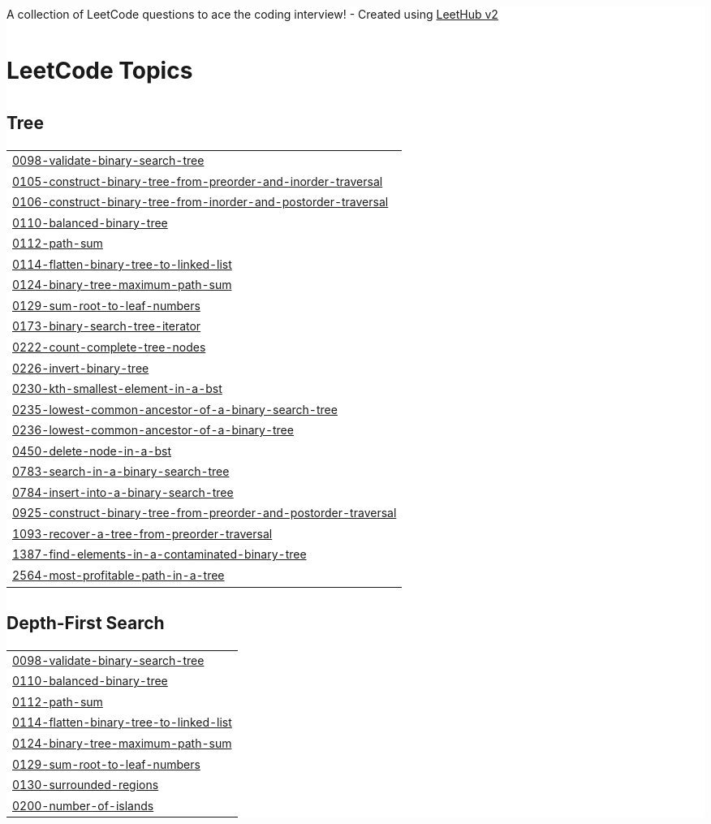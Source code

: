 A collection of LeetCode questions to ace the coding interview! - Created using [LeetHub v2](https://github.com/arunbhardwaj/LeetHub-2.0)

# LeetCode Topics
## Tree
|  |
| ------- |
| [0098-validate-binary-search-tree](https://github.com/Vishnu-Gollakaram/DSAPrep/tree/master/0098-validate-binary-search-tree) |
| [0105-construct-binary-tree-from-preorder-and-inorder-traversal](https://github.com/Vishnu-Gollakaram/DSAPrep/tree/master/0105-construct-binary-tree-from-preorder-and-inorder-traversal) |
| [0106-construct-binary-tree-from-inorder-and-postorder-traversal](https://github.com/Vishnu-Gollakaram/DSAPrep/tree/master/0106-construct-binary-tree-from-inorder-and-postorder-traversal) |
| [0110-balanced-binary-tree](https://github.com/Vishnu-Gollakaram/DSAPrep/tree/master/0110-balanced-binary-tree) |
| [0112-path-sum](https://github.com/Vishnu-Gollakaram/DSAPrep/tree/master/0112-path-sum) |
| [0114-flatten-binary-tree-to-linked-list](https://github.com/Vishnu-Gollakaram/DSAPrep/tree/master/0114-flatten-binary-tree-to-linked-list) |
| [0124-binary-tree-maximum-path-sum](https://github.com/Vishnu-Gollakaram/DSAPrep/tree/master/0124-binary-tree-maximum-path-sum) |
| [0129-sum-root-to-leaf-numbers](https://github.com/Vishnu-Gollakaram/DSAPrep/tree/master/0129-sum-root-to-leaf-numbers) |
| [0173-binary-search-tree-iterator](https://github.com/Vishnu-Gollakaram/DSAPrep/tree/master/0173-binary-search-tree-iterator) |
| [0222-count-complete-tree-nodes](https://github.com/Vishnu-Gollakaram/DSAPrep/tree/master/0222-count-complete-tree-nodes) |
| [0226-invert-binary-tree](https://github.com/Vishnu-Gollakaram/DSAPrep/tree/master/0226-invert-binary-tree) |
| [0230-kth-smallest-element-in-a-bst](https://github.com/Vishnu-Gollakaram/DSAPrep/tree/master/0230-kth-smallest-element-in-a-bst) |
| [0235-lowest-common-ancestor-of-a-binary-search-tree](https://github.com/Vishnu-Gollakaram/DSAPrep/tree/master/0235-lowest-common-ancestor-of-a-binary-search-tree) |
| [0236-lowest-common-ancestor-of-a-binary-tree](https://github.com/Vishnu-Gollakaram/DSAPrep/tree/master/0236-lowest-common-ancestor-of-a-binary-tree) |
| [0450-delete-node-in-a-bst](https://github.com/Vishnu-Gollakaram/DSAPrep/tree/master/0450-delete-node-in-a-bst) |
| [0783-search-in-a-binary-search-tree](https://github.com/Vishnu-Gollakaram/DSAPrep/tree/master/0783-search-in-a-binary-search-tree) |
| [0784-insert-into-a-binary-search-tree](https://github.com/Vishnu-Gollakaram/DSAPrep/tree/master/0784-insert-into-a-binary-search-tree) |
| [0925-construct-binary-tree-from-preorder-and-postorder-traversal](https://github.com/Vishnu-Gollakaram/DSAPrep/tree/master/0925-construct-binary-tree-from-preorder-and-postorder-traversal) |
| [1093-recover-a-tree-from-preorder-traversal](https://github.com/Vishnu-Gollakaram/DSAPrep/tree/master/1093-recover-a-tree-from-preorder-traversal) |
| [1387-find-elements-in-a-contaminated-binary-tree](https://github.com/Vishnu-Gollakaram/DSAPrep/tree/master/1387-find-elements-in-a-contaminated-binary-tree) |
| [2564-most-profitable-path-in-a-tree](https://github.com/Vishnu-Gollakaram/DSAPrep/tree/master/2564-most-profitable-path-in-a-tree) |
## Depth-First Search
|  |
| ------- |
| [0098-validate-binary-search-tree](https://github.com/Vishnu-Gollakaram/DSAPrep/tree/master/0098-validate-binary-search-tree) |
| [0110-balanced-binary-tree](https://github.com/Vishnu-Gollakaram/DSAPrep/tree/master/0110-balanced-binary-tree) |
| [0112-path-sum](https://github.com/Vishnu-Gollakaram/DSAPrep/tree/master/0112-path-sum) |
| [0114-flatten-binary-tree-to-linked-list](https://github.com/Vishnu-Gollakaram/DSAPrep/tree/master/0114-flatten-binary-tree-to-linked-list) |
| [0124-binary-tree-maximum-path-sum](https://github.com/Vishnu-Gollakaram/DSAPrep/tree/master/0124-binary-tree-maximum-path-sum) |
| [0129-sum-root-to-leaf-numbers](https://github.com/Vishnu-Gollakaram/DSAPrep/tree/master/0129-sum-root-to-leaf-numbers) |
| [0130-surrounded-regions](https://github.com/Vishnu-Gollakaram/DSAPrep/tree/master/0130-surrounded-regions) |
| [0200-number-of-islands](https://github.com/Vishnu-Gollakaram/DSAPrep/tree/master/0200-number-of-islands) |